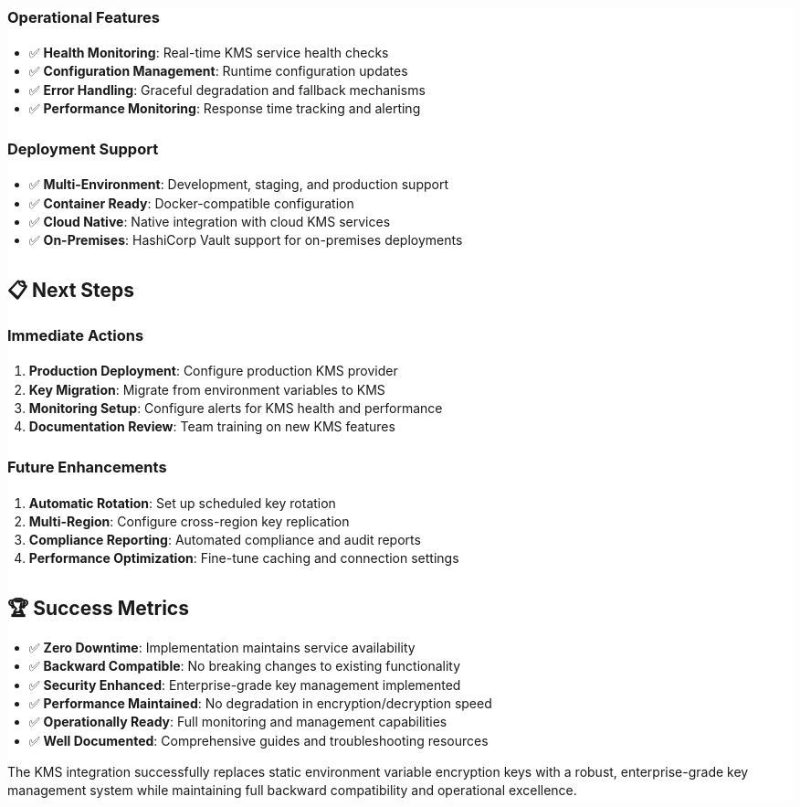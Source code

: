 ### Operational Features
- ✅ **Health Monitoring**: Real-time KMS service health checks
- ✅ **Configuration Management**: Runtime configuration updates
- ✅ **Error Handling**: Graceful degradation and fallback mechanisms
- ✅ **Performance Monitoring**: Response time tracking and alerting

### Deployment Support
- ✅ **Multi-Environment**: Development, staging, and production support
- ✅ **Container Ready**: Docker-compatible configuration
- ✅ **Cloud Native**: Native integration with cloud KMS services
- ✅ **On-Premises**: HashiCorp Vault support for on-premises deployments

## 📋 Next Steps

### Immediate Actions
1. **Production Deployment**: Configure production KMS provider
2. **Key Migration**: Migrate from environment variables to KMS
3. **Monitoring Setup**: Configure alerts for KMS health and performance
4. **Documentation Review**: Team training on new KMS features

### Future Enhancements
1. **Automatic Rotation**: Set up scheduled key rotation
2. **Multi-Region**: Configure cross-region key replication
3. **Compliance Reporting**: Automated compliance and audit reports
4. **Performance Optimization**: Fine-tune caching and connection settings

## 🏆 Success Metrics

- ✅ **Zero Downtime**: Implementation maintains service availability
- ✅ **Backward Compatible**: No breaking changes to existing functionality
- ✅ **Security Enhanced**: Enterprise-grade key management implemented
- ✅ **Performance Maintained**: No degradation in encryption/decryption speed
- ✅ **Operationally Ready**: Full monitoring and management capabilities
- ✅ **Well Documented**: Comprehensive guides and troubleshooting resources

The KMS integration successfully replaces static environment variable encryption keys with a robust, enterprise-grade key management system while maintaining full backward compatibility and operational excellence.